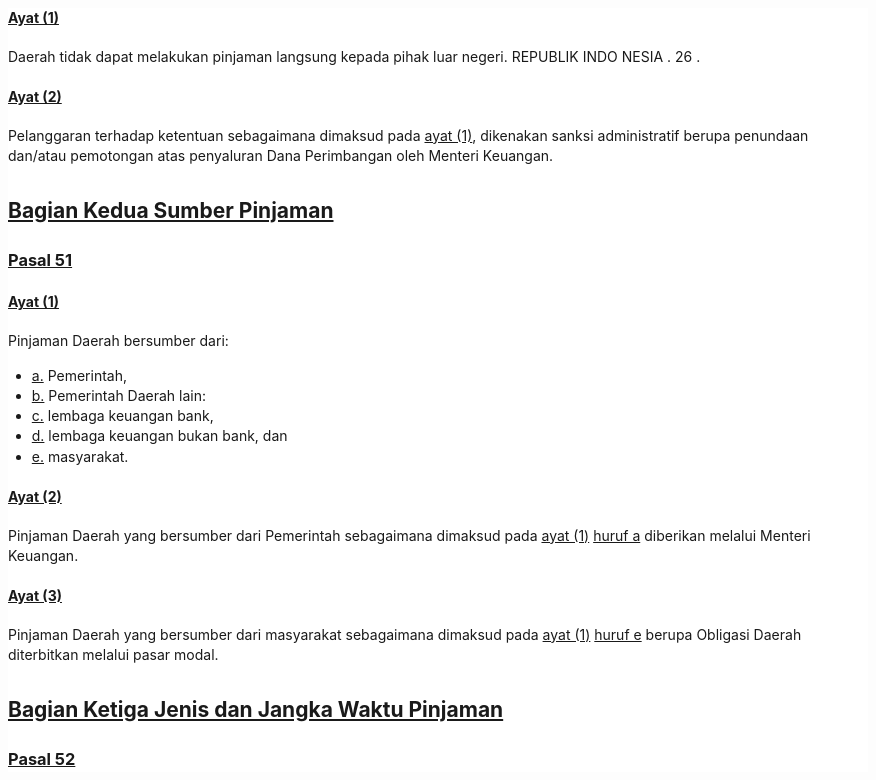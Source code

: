 #### [Ayat (1)](http://example.org/legal/peraturan/uu/2004/33/pasal/0050/versi/20041015/ayat/0001)
Daerah tidak dapat melakukan pinjaman langsung kepada pihak luar negeri. REPUBLIK INDO NESIA . 26 .

#### [Ayat (2)](http://example.org/legal/peraturan/uu/2004/33/pasal/0050/versi/20041015/ayat/0002)
Pelanggaran terhadap ketentuan sebagaimana dimaksud pada [ayat (1)](http://example.org/legal/peraturan/uu/2004/33/pasal/0050/versi/20041015/ayat/0001), dikenakan sanksi administratif berupa penundaan dan/atau pemotongan atas penyaluran Dana Perimbangan oleh Menteri Keuangan.



## [Bagian Kedua Sumber Pinjaman](http://example.org/legal/peraturan/uu/2004/33/bab/0008/bagian/0002)

### [Pasal 51](http://example.org/legal/peraturan/uu/2004/33/pasal/0051)

#### [Ayat (1)](http://example.org/legal/peraturan/uu/2004/33/pasal/0051/versi/20041015/ayat/0001)
Pinjaman Daerah bersumber dari:
* [a.](http://example.org/legal/peraturan/uu/2004/33/pasal/0051/versi/20041015/ayat/0001/huruf/a) Pemerintah,
* [b.](http://example.org/legal/peraturan/uu/2004/33/pasal/0051/versi/20041015/ayat/0001/huruf/b) Pemerintah Daerah lain:
* [c.](http://example.org/legal/peraturan/uu/2004/33/pasal/0051/versi/20041015/ayat/0001/huruf/c) lembaga keuangan bank,
* [d.](http://example.org/legal/peraturan/uu/2004/33/pasal/0051/versi/20041015/ayat/0001/huruf/d) lembaga keuangan bukan bank, dan
* [e.](http://example.org/legal/peraturan/uu/2004/33/pasal/0051/versi/20041015/ayat/0001/huruf/e) masyarakat.

#### [Ayat (2)](http://example.org/legal/peraturan/uu/2004/33/pasal/0051/versi/20041015/ayat/0002)
Pinjaman Daerah yang bersumber dari Pemerintah sebagaimana dimaksud pada [ayat (1)](http://example.org/legal/peraturan/uu/2004/33/pasal/0051/versi/20041015/ayat/0001) [huruf a](http://example.org/legal/peraturan/uu/2004/33/pasal/0051/versi/20041015/huruf/a) diberikan melalui Menteri Keuangan.

#### [Ayat (3)](http://example.org/legal/peraturan/uu/2004/33/pasal/0051/versi/20041015/ayat/0003)
Pinjaman Daerah yang bersumber dari masyarakat sebagaimana dimaksud pada [ayat (1)](http://example.org/legal/peraturan/uu/2004/33/pasal/0051/versi/20041015/ayat/0001) [huruf e](http://example.org/legal/peraturan/uu/2004/33/pasal/0051/versi/20041015/huruf/e) berupa Obligasi Daerah diterbitkan melalui pasar modal.



## [Bagian Ketiga Jenis dan Jangka Waktu Pinjaman](http://example.org/legal/peraturan/uu/2004/33/bab/0008/bagian/0003)

### [Pasal 52](http://example.org/legal/peraturan/uu/2004/33/pasal/0052)
